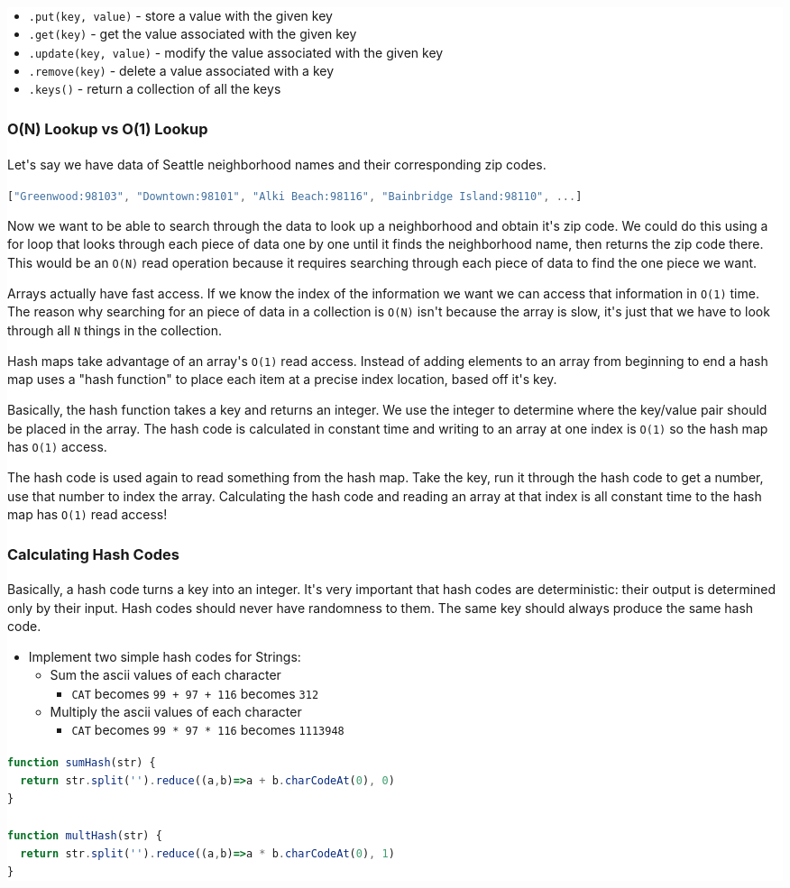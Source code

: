 * `.put(key, value)` - store a value with the given key
* `.get(key)` - get the value associated with the given key
* `.update(key, value)` - modify the value associated with the given key
* `.remove(key)` - delete a value associated with a key
* `.keys()` - return a collection of all the keys

### O(N) Lookup vs O(1) Lookup
Let's say we have data of Seattle neighborhood names and their corresponding zip
codes.

```js
["Greenwood:98103", "Downtown:98101", "Alki Beach:98116", "Bainbridge Island:98110", ...]
```

Now we want to be able to search through the data to look up a neighborhood and
obtain it's zip code. We could do this using a for loop that looks through each
piece of data one by one until it finds the neighborhood name, then returns the
zip code there. This would be an `O(N)` read operation because it requires
searching through each piece of data to find the one piece we want.

Arrays actually have fast access. If we know the index of the information we
want we can access that information in `O(1)` time. The reason why searching
for an piece of data in a collection is `O(N)` isn't because the array is slow,
it's just that we have to look through all `N` things in the collection.

Hash maps take advantage of an array's `O(1)` read access. Instead of adding
elements to an array from beginning to end a hash map uses a "hash function" to
place each item at a precise index location, based off it's key.

Basically, the hash function takes a key and returns an integer. We use the
integer to determine where the key/value pair should be placed in the array.
The hash code is calculated in constant time and writing to an array at one
index is `O(1)` so the hash map has `O(1)` access.

The hash code is used again to read something from the hash map. Take the key,
run it through the hash code to get a number, use that number to index the
array. Calculating the hash code and reading an array at that index is all
constant time to the hash map has `O(1)` read access!
  
### Calculating Hash Codes
Basically, a hash code turns a key into an integer. It's very important that
hash codes are deterministic: their output is determined only by their input.
Hash codes should never have randomness to them. The same key should always
produce the same hash code.

* Implement two simple hash codes for Strings:
  * Sum the ascii values of each character
    * `CAT` becomes `99 + 97 + 116` becomes `312`
  * Multiply the ascii values of each character
    * `CAT` becomes `99 * 97 * 116` becomes `1113948`
    
```js
function sumHash(str) {
  return str.split('').reduce((a,b)=>a + b.charCodeAt(0), 0)
}

function multHash(str) {
  return str.split('').reduce((a,b)=>a * b.charCodeAt(0), 1)
}
```
